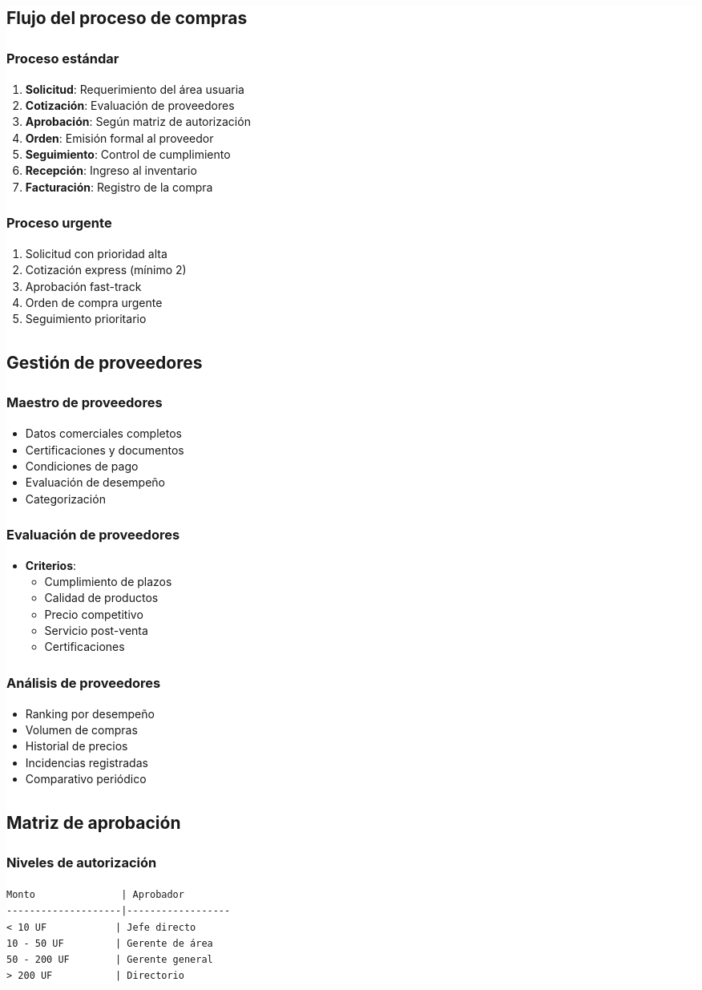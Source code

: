 ## Flujo del proceso de compras

### Proceso estándar
1. **Solicitud**: Requerimiento del área usuaria
2. **Cotización**: Evaluación de proveedores
3. **Aprobación**: Según matriz de autorización
4. **Orden**: Emisión formal al proveedor
5. **Seguimiento**: Control de cumplimiento
6. **Recepción**: Ingreso al inventario
7. **Facturación**: Registro de la compra

### Proceso urgente
1. Solicitud con prioridad alta
2. Cotización express (mínimo 2)
3. Aprobación fast-track
4. Orden de compra urgente
5. Seguimiento prioritario

## Gestión de proveedores

### Maestro de proveedores
- Datos comerciales completos
- Certificaciones y documentos
- Condiciones de pago
- Evaluación de desempeño
- Categorización

### Evaluación de proveedores
- **Criterios**:
  - Cumplimiento de plazos
  - Calidad de productos
  - Precio competitivo
  - Servicio post-venta
  - Certificaciones

### Análisis de proveedores
- Ranking por desempeño
- Volumen de compras
- Historial de precios
- Incidencias registradas
- Comparativo periódico

## Matriz de aprobación

### Niveles de autorización
```
Monto               | Aprobador
--------------------|------------------
< 10 UF            | Jefe directo
10 - 50 UF         | Gerente de área
50 - 200 UF        | Gerente general
> 200 UF           | Directorio
```
